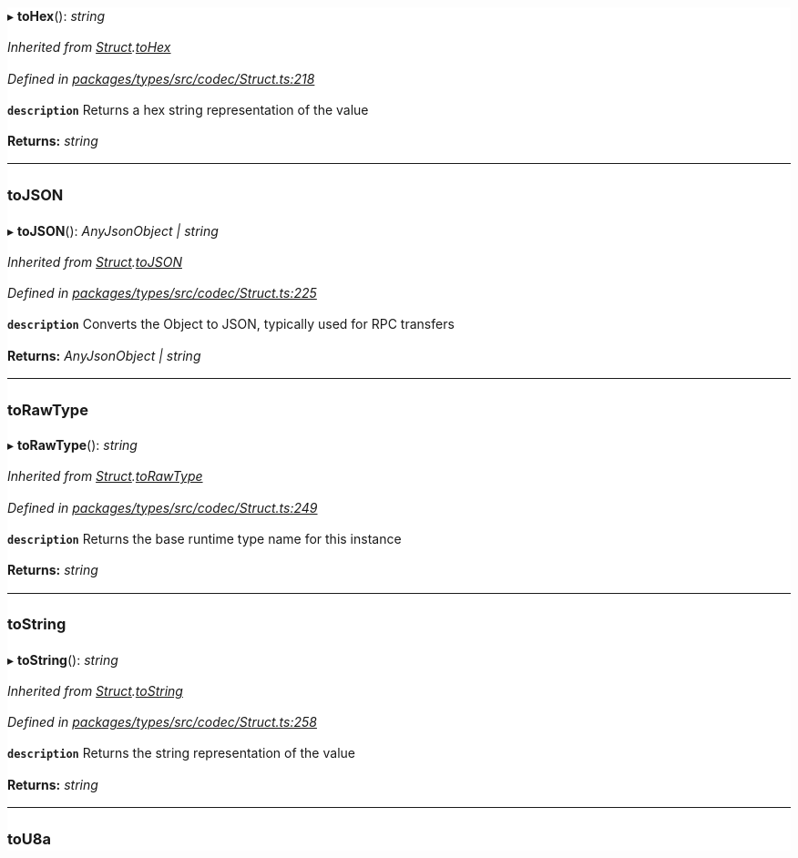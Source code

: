 ▸ **toHex**(): *string*

*Inherited from [Struct](_codec_struct_.struct.md).[toHex](_codec_struct_.struct.md#tohex)*

*Defined in [packages/types/src/codec/Struct.ts:218](https://github.com/polkadot-js/api/blob/e6018f2f75/packages/types/src/codec/Struct.ts#L218)*

**`description`** Returns a hex string representation of the value

**Returns:** *string*

___

###  toJSON

▸ **toJSON**(): *AnyJsonObject | string*

*Inherited from [Struct](_codec_struct_.struct.md).[toJSON](_codec_struct_.struct.md#tojson)*

*Defined in [packages/types/src/codec/Struct.ts:225](https://github.com/polkadot-js/api/blob/e6018f2f75/packages/types/src/codec/Struct.ts#L225)*

**`description`** Converts the Object to JSON, typically used for RPC transfers

**Returns:** *AnyJsonObject | string*

___

###  toRawType

▸ **toRawType**(): *string*

*Inherited from [Struct](_codec_struct_.struct.md).[toRawType](_codec_struct_.struct.md#torawtype)*

*Defined in [packages/types/src/codec/Struct.ts:249](https://github.com/polkadot-js/api/blob/e6018f2f75/packages/types/src/codec/Struct.ts#L249)*

**`description`** Returns the base runtime type name for this instance

**Returns:** *string*

___

###  toString

▸ **toString**(): *string*

*Inherited from [Struct](_codec_struct_.struct.md).[toString](_codec_struct_.struct.md#tostring)*

*Defined in [packages/types/src/codec/Struct.ts:258](https://github.com/polkadot-js/api/blob/e6018f2f75/packages/types/src/codec/Struct.ts#L258)*

**`description`** Returns the string representation of the value

**Returns:** *string*

___

###  toU8a
